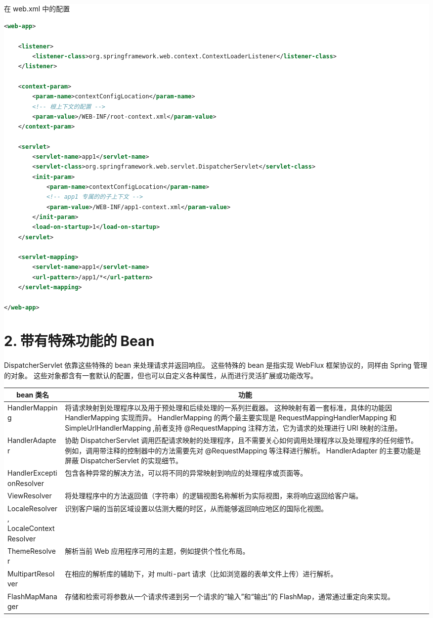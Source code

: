 在 web.xml 中的配置

```xml
<web-app>

    <listener>
        <listener-class>org.springframework.web.context.ContextLoaderListener</listener-class>
    </listener>

    <context-param>
        <param-name>contextConfigLocation</param-name>
        <!-- 根上下文的配置 -->
        <param-value>/WEB-INF/root-context.xml</param-value>
    </context-param>

    <servlet>
        <servlet-name>app1</servlet-name>
        <servlet-class>org.springframework.web.servlet.DispatcherServlet</servlet-class>
        <init-param>
            <param-name>contextConfigLocation</param-name>
            <!-- app1 专属的的子上下文 -->
            <param-value>/WEB-INF/app1-context.xml</param-value>
        </init-param>
        <load-on-startup>1</load-on-startup>
    </servlet>

    <servlet-mapping>
        <servlet-name>app1</servlet-name>
        <url-pattern>/app1/*</url-pattern>
    </servlet-mapping>

</web-app>
```


# 2. 带有特殊功能的 Bean

DispatcherServlet 依靠这些特殊的 bean 来处理请求并返回响应。 这些特殊的 bean 是指实现 WebFlux 框架协议的，同样由 Spring 管理的对象。 这些对象都含有一套默认的配置，但也可以自定义各种属性，从而进行灵活扩展或功能改写。

 bean 类名 | 功能
--|--
 HandlerMapping |  将请求映射到处理程序以及用于预处理和后续处理的一系列拦截器。 这种映射有着一套标准，具体的功能因 HandlerMapping 实现而异。            HandlerMapping 的两个最主要实现是 RequestMappingHandlerMapping 和 SimpleUrlHandlerMapping ,前者支持 @RequestMapping 注释方法，它为请求的处理进行 URI 映射的注册。
 HandlerAdapter |  协助 DispatcherServlet 调用匹配请求映射的处理程序，且不需要关心如何调用处理程序以及处理程序的任何细节。 例如，调用带注释的控制器中的方法需要先对 @RequestMapping 等注释进行解析。 HandlerAdapter 的主要功能是屏蔽 DispatcherServlet 的实现细节。
 HandlerExceptionResolver |  包含各种异常的解决方法，可以将不同的异常映射到响应的处理程序或页面等。
 ViewResolver |  将处理程序中的方法返回值（字符串）的逻辑视图名称解析为实际视图，来将响应返回给客户端。
 LocaleResolver, LocaleContextResolver |  识别客户端的当前区域设置以估测大概的时区，从而能够返回响应地区的国际化视图。
 ThemeResolver |  解析当前 Web 应用程序可用的主题，例如提供个性化布局。
 MultipartResolver |  在相应的解析库的辅助下，对 multi-part 请求（比如浏览器的表单文件上传）进行解析。
 FlashMapManager |  存储和检索可将参数从一个请求传递到另一个请求的“输入”和“输出”的 FlashMap，通常通过重定向来实现。
